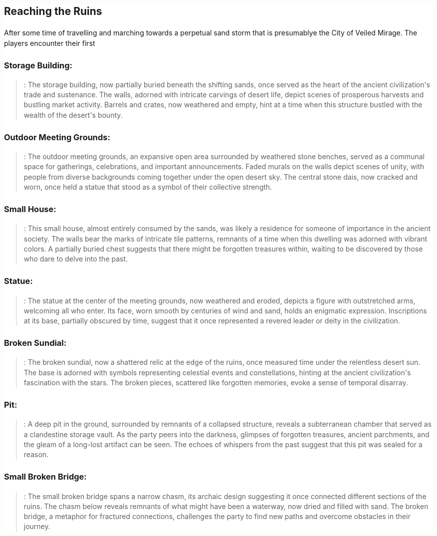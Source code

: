 ## Reaching the Ruins

After some time of travelling and marching towards a perpetual sand storm that is presumablye the City of Veiled Mirage. The players encounter their first 

### Storage Building:
>: The storage building, now partially buried beneath the shifting sands, once served as the heart of the ancient civilization's trade and sustenance. The walls, adorned with intricate carvings of desert life, depict scenes of prosperous harvests and bustling market activity. Barrels and crates, now weathered and empty, hint at a time when this structure bustled with the wealth of the desert's bounty.

###  Outdoor Meeting Grounds:
>: The outdoor meeting grounds, an expansive open area surrounded by weathered stone benches, served as a communal space for gatherings, celebrations, and important announcements. Faded murals on the walls depict scenes of unity, with people from diverse backgrounds coming together under the open desert sky. The central stone dais, now cracked and worn, once held a statue that stood as a symbol of their collective strength.

###  Small House:
>: This small house, almost entirely consumed by the sands, was likely a residence for someone of importance in the ancient society. The walls bear the marks of intricate tile patterns, remnants of a time when this dwelling was adorned with vibrant colors. A partially buried chest suggests that there might be forgotten treasures within, waiting to be discovered by those who dare to delve into the past.

###  Statue:
>: The statue at the center of the meeting grounds, now weathered and eroded, depicts a figure with outstretched arms, welcoming all who enter. Its face, worn smooth by centuries of wind and sand, holds an enigmatic expression. Inscriptions at its base, partially obscured by time, suggest that it once represented a revered leader or deity in the civilization.

###  Broken Sundial:
>: The broken sundial, now a shattered relic at the edge of the ruins, once measured time under the relentless desert sun. The base is adorned with symbols representing celestial events and constellations, hinting at the ancient civilization's fascination with the stars. The broken pieces, scattered like forgotten memories, evoke a sense of temporal disarray.

###  Pit:
>: A deep pit in the ground, surrounded by remnants of a collapsed structure, reveals a subterranean chamber that served as a clandestine storage vault. As the party peers into the darkness, glimpses of forgotten treasures, ancient parchments, and the gleam of a long-lost artifact can be seen. The echoes of whispers from the past suggest that this pit was sealed for a reason.

###  Small Broken Bridge:
>: The small broken bridge spans a narrow chasm, its archaic design suggesting it once connected different sections of the ruins. The chasm below reveals remnants of what might have been a waterway, now dried and filled with sand. The broken bridge, a metaphor for fractured connections, challenges the party to find new paths and overcome obstacles in their journey.
